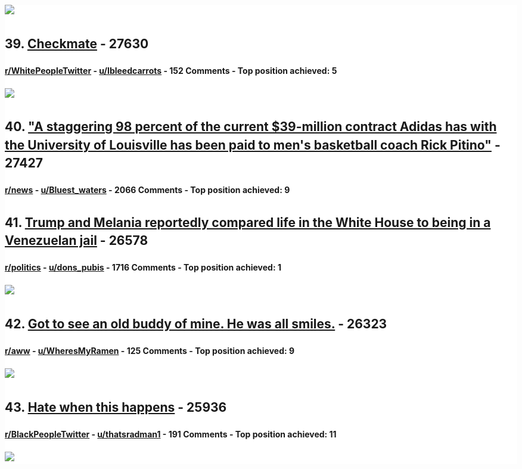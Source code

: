 <a href="https://gfycat.com/partialeasygoinglamprey"><img src="https://b.thumbs.redditmedia.com/odATG_YTrRcxJeoqY6r_wflf9m8IuiaBwBwjczyCu8M.jpg"></img></a>

## 39. [Checkmate](http://reddit.com/r/WhitePeopleTwitter/comments/74naxx/checkmate/) - 27630
#### [r/WhitePeopleTwitter](http://reddit.com/r/WhitePeopleTwitter) - [u/Ibleedcarrots](http://reddit.com/u/Ibleedcarrots) - 152 Comments - Top position achieved: 5

<a href="https://i.imgur.com/JMJulTU.jpg"><img src="https://b.thumbs.redditmedia.com/jwSEXvql--JMVLX1yWw5VfuYkQK7SM4fEMlod-IW4AI.jpg"></img></a>

## 40. ["A staggering 98 percent of the current $39-million contract Adidas has with the University of Louisville has been paid to men's basketball coach Rick Pitino"](http://reddit.com/r/news/comments/74nzj6/a_staggering_98_percent_of_the_current_39million/) - 27427
#### [r/news](http://reddit.com/r/news) - [u/Bluest_waters](http://reddit.com/u/Bluest_waters) - 2066 Comments - Top position achieved: 9

## 41. [Trump and Melania reportedly compared life in the White House to being in a Venezuelan jail](http://reddit.com/r/politics/comments/74q6pd/trump_and_melania_reportedly_compared_life_in_the/) - 26578
#### [r/politics](http://reddit.com/r/politics) - [u/dons_pubis](http://reddit.com/u/dons_pubis) - 1716 Comments - Top position achieved: 1

<a href="http://www.businessinsider.com/donald-melania-trump-white-house-venezuelan-prison-2017-10"><img src="https://a.thumbs.redditmedia.com/NdR1eZRFvzTyJoqPC_VO4du9IgoS6ML3wuycdJV0En4.jpg"></img></a>

## 42. [Got to see an old buddy of mine. He was all smiles.](http://reddit.com/r/aww/comments/74l50h/got_to_see_an_old_buddy_of_mine_he_was_all_smiles/) - 26323
#### [r/aww](http://reddit.com/r/aww) - [u/WheresMyRamen](http://reddit.com/u/WheresMyRamen) - 125 Comments - Top position achieved: 9

<a href="https://i.redd.it/fnz5hja5r4qz.jpg"><img src="https://b.thumbs.redditmedia.com/kiPxQ0Tmo7_ySs1zHKGTfl7ZaCughydPkVLZaF6bkoQ.jpg"></img></a>

## 43. [Hate when this happens](http://reddit.com/r/BlackPeopleTwitter/comments/74jqdc/hate_when_this_happens/) - 25936
#### [r/BlackPeopleTwitter](http://reddit.com/r/BlackPeopleTwitter) - [u/thatsradman1](http://reddit.com/u/thatsradman1) - 191 Comments - Top position achieved: 11

<a href="https://i.redd.it/le688fuuf3qz.jpg"><img src="https://b.thumbs.redditmedia.com/8vDOkUGF2atZzNFzTB89gBZ-aV-q0SjxTJwtY9iD6Nw.jpg"></img></a>
